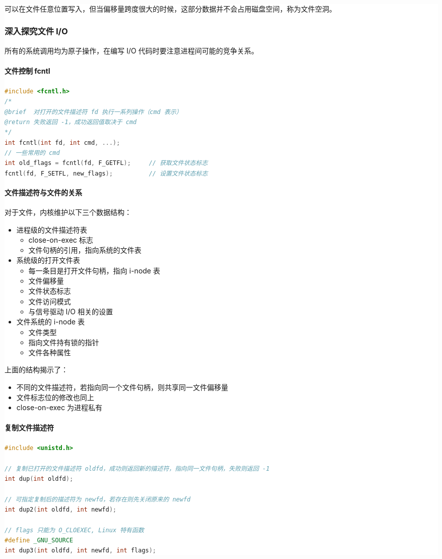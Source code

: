 可以在文件任意位置写入，但当偏移量跨度很大的时候，这部分数据并不会占用磁盘空间，称为文件空洞。

### 深入探究文件 I/O

所有的系统调用均为原子操作，在编写 I/O 代码时要注意进程间可能的竞争关系。

#### 文件控制 fcntl

```c
#include <fcntl.h>
/*
@brief	对打开的文件描述符 fd 执行一系列操作（cmd 表示）
@return	失败返回 -1，成功返回值取决于 cmd
*/
int fcntl(int fd, int cmd, ...);
// 一些常用的 cmd
int old_flags = fcntl(fd, F_GETFL);		// 获取文件状态标志
fcntl(fd, F_SETFL, new_flags);			// 设置文件状态标志
```

#### 文件描述符与文件的关系

对于文件，内核维护以下三个数据结构：

* 进程级的文件描述符表
  * close-on-exec 标志
  * 文件句柄的引用，指向系统的文件表
* 系统级的打开文件表
  * 每一条目是打开文件句柄，指向 i-node 表
  * 文件偏移量
  * 文件状态标志
  * 文件访问模式
  * 与信号驱动 I/O 相关的设置
* 文件系统的 i-node 表
  * 文件类型
  * 指向文件持有锁的指针
  * 文件各种属性

上面的结构揭示了：

* 不同的文件描述符，若指向同一个文件句柄，则共享同一文件偏移量
* 文件标志位的修改也同上
* close-on-exec 为进程私有

#### 复制文件描述符

```c
#include <unistd.h>

// 复制已打开的文件描述符 oldfd，成功则返回新的描述符，指向同一文件句柄，失败则返回 -1
int dup(int oldfd);

// 可指定复制后的描述符为 newfd，若存在则先关闭原来的 newfd
int dup2(int oldfd, int newfd);

// flags 只能为 O_CLOEXEC, Linux 特有函数
#define _GNU_SOURCE
int dup3(int oldfd, int newfd, int flags);
```
